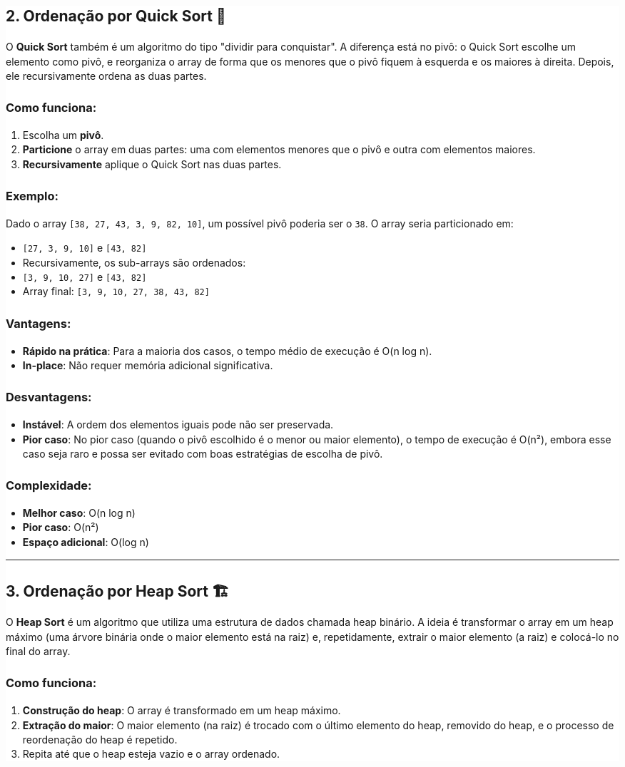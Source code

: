 
## 2. Ordenação por Quick Sort 🚀

O **Quick Sort** também é um algoritmo do tipo "dividir para conquistar". A diferença está no pivô: o Quick Sort escolhe um elemento como pivô, e reorganiza o array de forma que os menores que o pivô fiquem à esquerda e os maiores à direita. Depois, ele recursivamente ordena as duas partes.

### Como funciona:
1. Escolha um **pivô**.
2. **Particione** o array em duas partes: uma com elementos menores que o pivô e outra com elementos maiores.
3. **Recursivamente** aplique o Quick Sort nas duas partes.

### Exemplo:
Dado o array `[38, 27, 43, 3, 9, 82, 10]`, um possível pivô poderia ser o `38`. O array seria particionado em:
- `[27, 3, 9, 10]` e `[43, 82]`
- Recursivamente, os sub-arrays são ordenados:
- `[3, 9, 10, 27]` e `[43, 82]`
- Array final: `[3, 9, 10, 27, 38, 43, 82]`

### Vantagens:
- **Rápido na prática**: Para a maioria dos casos, o tempo médio de execução é O(n log n).
- **In-place**: Não requer memória adicional significativa.

### Desvantagens:
- **Instável**: A ordem dos elementos iguais pode não ser preservada.
- **Pior caso**: No pior caso (quando o pivô escolhido é o menor ou maior elemento), o tempo de execução é O(n²), embora esse caso seja raro e possa ser evitado com boas estratégias de escolha de pivô.

### Complexidade:
- **Melhor caso**: O(n log n)
- **Pior caso**: O(n²)
- **Espaço adicional**: O(log n)

---

## 3. Ordenação por Heap Sort 🏗️

O **Heap Sort** é um algoritmo que utiliza uma estrutura de dados chamada heap binário. A ideia é transformar o array em um heap máximo (uma árvore binária onde o maior elemento está na raiz) e, repetidamente, extrair o maior elemento (a raiz) e colocá-lo no final do array.

### Como funciona:
1. **Construção do heap**: O array é transformado em um heap máximo.
2. **Extração do maior**: O maior elemento (na raiz) é trocado com o último elemento do heap, removido do heap, e o processo de reordenação do heap é repetido.
3. Repita até que o heap esteja vazio e o array ordenado.
